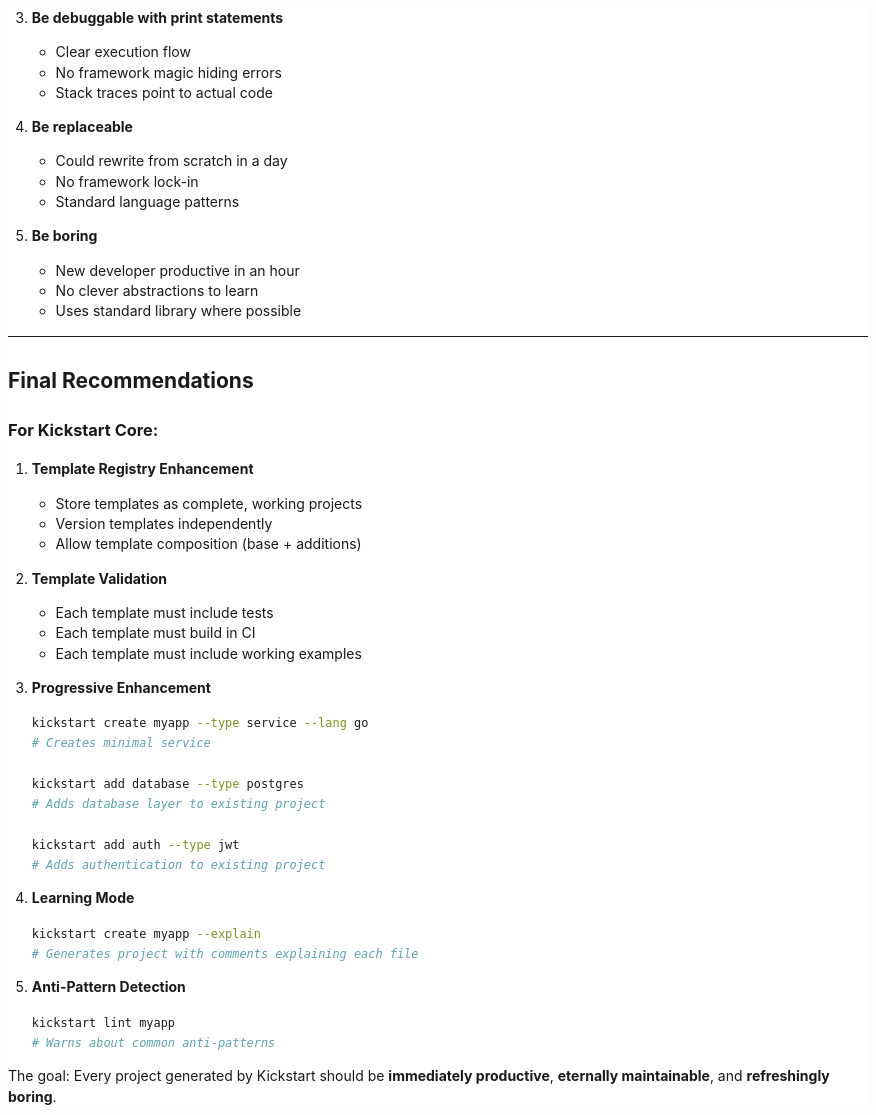 3. **Be debuggable with print statements**
   - Clear execution flow
   - No framework magic hiding errors
   - Stack traces point to actual code

4. **Be replaceable**
   - Could rewrite from scratch in a day
   - No framework lock-in
   - Standard language patterns

5. **Be boring**
   - New developer productive in an hour
   - No clever abstractions to learn
   - Uses standard library where possible

---

## Final Recommendations

### For Kickstart Core:

1. **Template Registry Enhancement**
   - Store templates as complete, working projects
   - Version templates independently
   - Allow template composition (base + additions)

2. **Template Validation**
   - Each template must include tests
   - Each template must build in CI
   - Each template must include working examples

3. **Progressive Enhancement**
   ```bash
   kickstart create myapp --type service --lang go
   # Creates minimal service
   
   kickstart add database --type postgres
   # Adds database layer to existing project
   
   kickstart add auth --type jwt
   # Adds authentication to existing project
   ```

4. **Learning Mode**
   ```bash
   kickstart create myapp --explain
   # Generates project with comments explaining each file
   ```

5. **Anti-Pattern Detection**
   ```bash
   kickstart lint myapp
   # Warns about common anti-patterns
   ```

The goal: Every project generated by Kickstart should be **immediately productive**, **eternally maintainable**, and **refreshingly boring**.